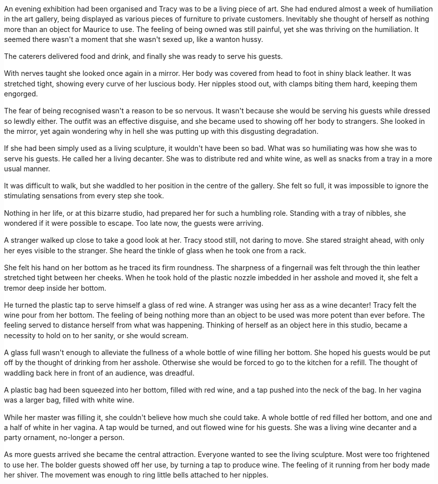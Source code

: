  An evening exhibition had been organised and Tracy was to be a living piece of art. She had endured almost a week of humiliation in the art gallery, being displayed as various pieces of furniture to private customers. Inevitably she thought of herself as nothing more than an object for Maurice to use. The feeling of being owned was still painful, yet she was thriving on the humiliation. It seemed there wasn't a moment that she wasn't sexed up, like a wanton hussy. 

 The caterers delivered food and drink, and finally she was ready to serve his guests. 

 With nerves taught she looked once again in a mirror. Her body was covered from head to foot in shiny black leather. It was stretched tight, showing every curve of her luscious body. Her nipples stood out, with clamps biting them hard, keeping them engorged. 

 The fear of being recognised wasn't a reason to be so nervous. It wasn't because she would be serving his guests while dressed so lewdly either. The outfit was an effective disguise, and she became used to showing off her body to strangers. She looked in the mirror, yet again wondering why in hell she was putting up with this disgusting degradation. 

 If she had been simply used as a living sculpture, it wouldn't have been so bad. What was so humiliating was how she was to serve his guests. He called her a living decanter. She was to distribute red and white wine, as well as snacks from a tray in a more usual manner. 

 It was difficult to walk, but she waddled to her position in the centre of the gallery. She felt so full, it was impossible to ignore the stimulating sensations from every step she took. 

 Nothing in her life, or at this bizarre studio, had prepared her for such a humbling role. Standing with a tray of nibbles, she wondered if it were possible to escape. Too late now, the guests were arriving. 

 A stranger walked up close to take a good look at her. Tracy stood still, not daring to move. She stared straight ahead, with only her eyes visible to the stranger. She heard the tinkle of glass when he took one from a rack. 

 She felt his hand on her bottom as he traced its firm roundness. The sharpness of a fingernail was felt through the thin leather stretched tight between her cheeks. When he took hold of the plastic nozzle imbedded in her asshole and moved it, she felt a tremor deep inside her bottom. 

 He turned the plastic tap to serve himself a glass of red wine. A stranger was using her ass as a wine decanter! Tracy felt the wine pour from her bottom. The feeling of being nothing more than an object to be used was more potent than ever before. The feeling served to distance herself from what was happening. Thinking of herself as an object here in this studio, became a necessity to hold on to her sanity, or she would scream. 

 A glass full wasn't enough to alleviate the fullness of a whole bottle of wine filling her bottom. She hoped his guests would be put off by the thought of drinking from her asshole. Otherwise she would be forced to go to the kitchen for a refill. The thought of waddling back here in front of an audience, was dreadful. 

 A plastic bag had been squeezed into her bottom, filled with red wine, and a tap pushed into the neck of the bag. In her vagina was a larger bag, filled with white wine. 

 While her master was filling it, she couldn't believe how much she could take. A whole bottle of red filled her bottom, and one and a half of white in her vagina. A tap would be turned, and out flowed wine for his guests. She was a living wine decanter and a party ornament, no-longer a person. 

 As more guests arrived she became the central attraction. Everyone wanted to see the living sculpture. Most were too frightened to use her. The bolder guests showed off her use, by turning a tap to produce wine. The feeling of it running from her body made her shiver. The movement was enough to ring little bells attached to her nipples. 
